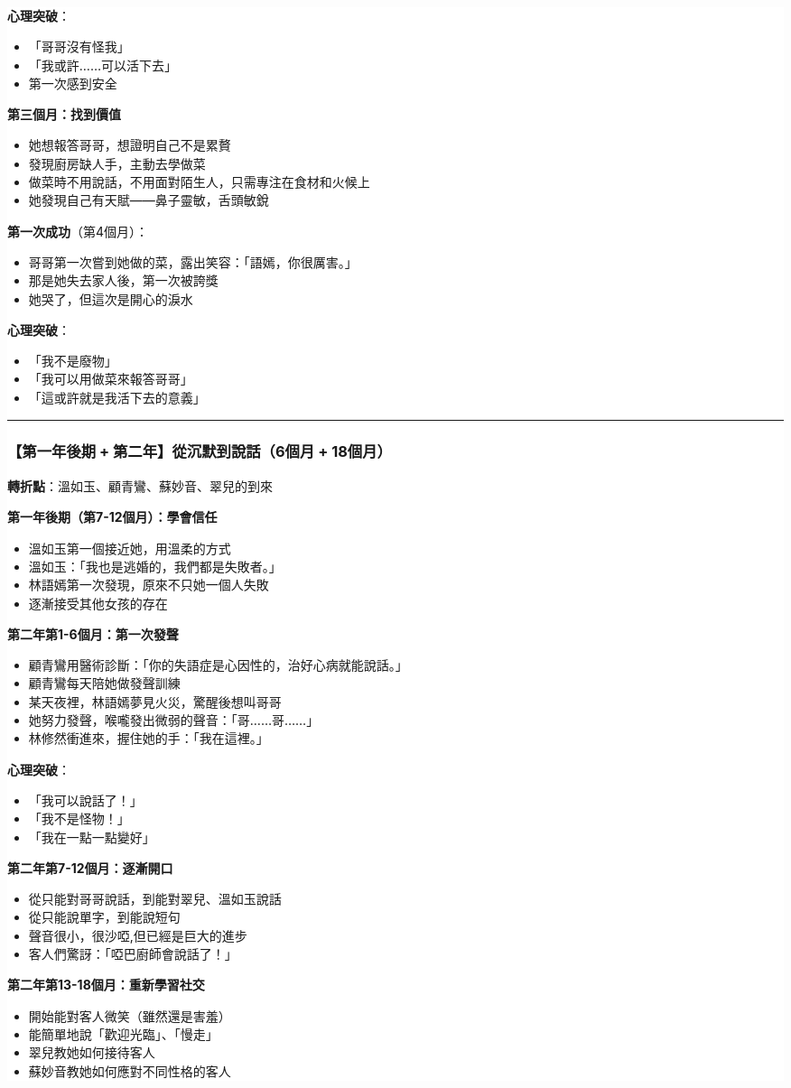 **心理突破**：
- 「哥哥沒有怪我」
- 「我或許……可以活下去」
- 第一次感到安全

**第三個月：找到價值**
- 她想報答哥哥，想證明自己不是累贅
- 發現廚房缺人手，主動去學做菜
- 做菜時不用說話，不用面對陌生人，只需專注在食材和火候上
- 她發現自己有天賦——鼻子靈敏，舌頭敏銳

**第一次成功**（第4個月）：
- 哥哥第一次嘗到她做的菜，露出笑容：「語嫣，你很厲害。」
- 那是她失去家人後，第一次被誇獎
- 她哭了，但這次是開心的淚水

**心理突破**：
- 「我不是廢物」
- 「我可以用做菜來報答哥哥」
- 「這或許就是我活下去的意義」

---

### 【第一年後期 + 第二年】從沉默到說話（6個月 + 18個月）

**轉折點**：溫如玉、顧青鸞、蘇妙音、翠兒的到來

**第一年後期（第7-12個月）：學會信任**
- 溫如玉第一個接近她，用溫柔的方式
- 溫如玉：「我也是逃婚的，我們都是失敗者。」
- 林語嫣第一次發現，原來不只她一個人失敗
- 逐漸接受其他女孩的存在

**第二年第1-6個月：第一次發聲**
- 顧青鸞用醫術診斷：「你的失語症是心因性的，治好心病就能說話。」
- 顧青鸞每天陪她做發聲訓練
- 某天夜裡，林語嫣夢見火災，驚醒後想叫哥哥
- 她努力發聲，喉嚨發出微弱的聲音：「哥……哥……」
- 林修然衝進來，握住她的手：「我在這裡。」

**心理突破**：
- 「我可以說話了！」
- 「我不是怪物！」
- 「我在一點一點變好」

**第二年第7-12個月：逐漸開口**
- 從只能對哥哥說話，到能對翠兒、溫如玉說話
- 從只能說單字，到能說短句
- 聲音很小，很沙啞,但已經是巨大的進步
- 客人們驚訝：「啞巴廚師會說話了！」

**第二年第13-18個月：重新學習社交**
- 開始能對客人微笑（雖然還是害羞）
- 能簡單地說「歡迎光臨」、「慢走」
- 翠兒教她如何接待客人
- 蘇妙音教她如何應對不同性格的客人
